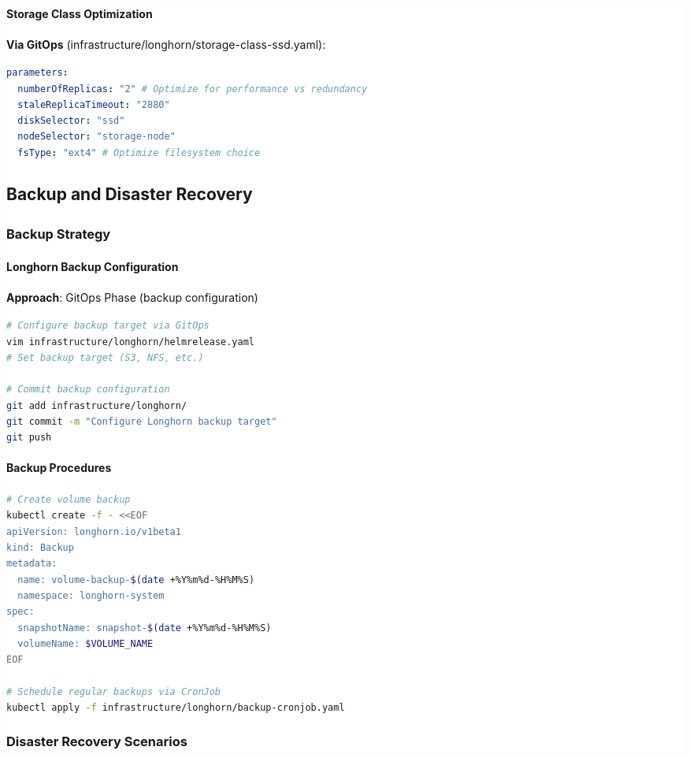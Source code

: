 #### Storage Class Optimization

**Via GitOps** (infrastructure/longhorn/storage-class-ssd.yaml):

```yaml
parameters:
  numberOfReplicas: "2" # Optimize for performance vs redundancy
  staleReplicaTimeout: "2880"
  diskSelector: "ssd"
  nodeSelector: "storage-node"
  fsType: "ext4" # Optimize filesystem choice
```

## Backup and Disaster Recovery

### Backup Strategy

#### Longhorn Backup Configuration

**Approach**: GitOps Phase (backup configuration)

```bash
# Configure backup target via GitOps
vim infrastructure/longhorn/helmrelease.yaml
# Set backup target (S3, NFS, etc.)

# Commit backup configuration
git add infrastructure/longhorn/
git commit -m "Configure Longhorn backup target"
git push
```

#### Backup Procedures

```bash
# Create volume backup
kubectl create -f - <<EOF
apiVersion: longhorn.io/v1beta1
kind: Backup
metadata:
  name: volume-backup-$(date +%Y%m%d-%H%M%S)
  namespace: longhorn-system
spec:
  snapshotName: snapshot-$(date +%Y%m%d-%H%M%S)
  volumeName: $VOLUME_NAME
EOF

# Schedule regular backups via CronJob
kubectl apply -f infrastructure/longhorn/backup-cronjob.yaml
```

### Disaster Recovery Scenarios
